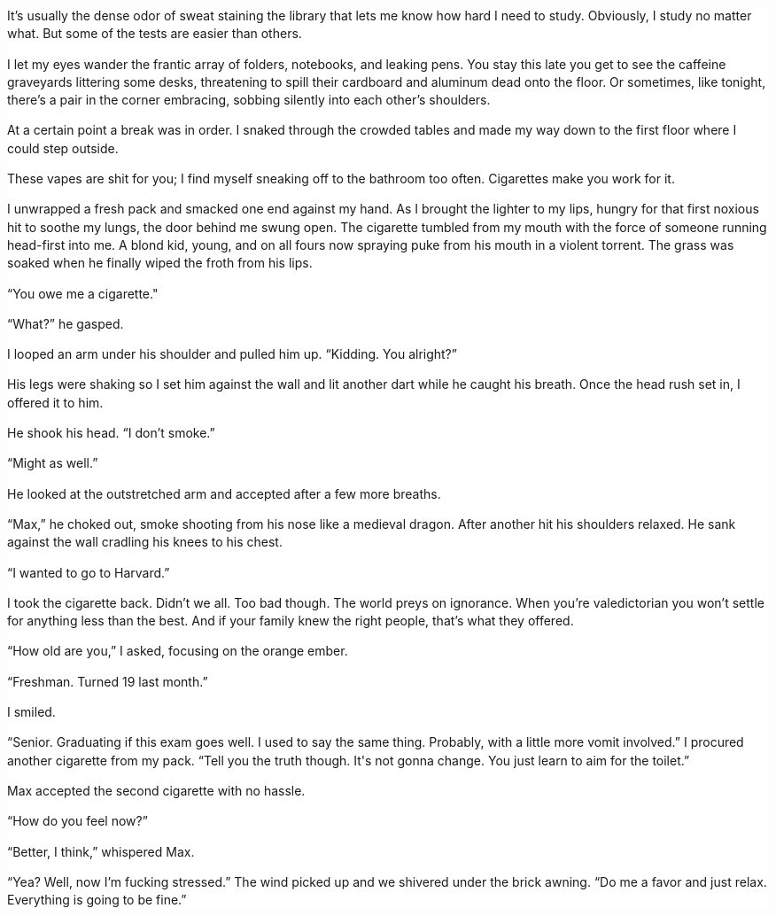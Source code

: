 It’s usually the dense odor of sweat staining the library that lets me know how hard I need to study. Obviously, I study no matter what. But some of the tests are easier than others.

I let my eyes wander the frantic array of folders, notebooks, and leaking pens. You stay this late you get to see the caffeine graveyards littering some desks, threatening to spill their cardboard and aluminum dead onto the floor. Or sometimes, like tonight, there’s a pair in the corner embracing, sobbing silently into each other’s shoulders.

At a certain point a break was in order. I snaked through the crowded tables and made my way down to the first floor where I could step outside.

These vapes are shit for you; I find myself sneaking off to the bathroom too often. Cigarettes make you work for it.

I unwrapped a fresh pack and smacked one end against my hand. As I brought the lighter to my lips, hungry for that first noxious hit to soothe my lungs, the door behind me swung open. The cigarette tumbled from my mouth with the force of someone running head-first into me. A blond kid, young, and on all fours now spraying puke from his mouth in a violent torrent. The grass was soaked when he finally wiped the froth from his lips.

“You owe me a cigarette."

“What?” he gasped.

I looped an arm under his shoulder and pulled him up. “Kidding. You alright?”

His legs were shaking so I set him against the wall and lit another dart while he caught his breath. Once the head rush set in, I offered it to him.

He shook his head. “I don’t smoke.”

“Might as well.”

He looked at the outstretched arm and accepted after a few more breaths.

“Max,” he choked out, smoke shooting from his nose like a medieval dragon. After another hit his shoulders relaxed. He sank against the wall cradling his knees to his chest.

“I wanted to go to Harvard.”

I took the cigarette back. Didn’t we all. Too bad though. The world preys on ignorance. When you’re valedictorian you won’t settle for anything less than the best. And if your family knew the right people, that’s what they offered.

“How old are you,” I asked, focusing on the orange ember.

“Freshman. Turned 19 last month.”

I smiled.

“Senior. Graduating if this exam goes well. I used to say the same thing. Probably, with a little more vomit involved.” I procured another cigarette from my pack. “Tell you the truth though. It's not gonna change. You just learn to aim for the toilet.”

Max accepted the second cigarette with no hassle.

“How do you feel now?”

“Better, I think,” whispered Max.

“Yea? Well, now I’m fucking stressed.” The wind picked up and we shivered under the brick awning. “Do me a favor and just relax. Everything is going to be fine.”
